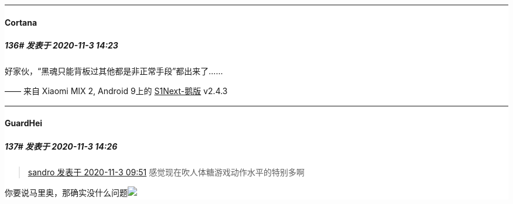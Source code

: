 





*****

####  Cortana  
##### 136#       发表于 2020-11-3 14:23




好家伙，“黑魂只能背板过其他都是非正常手段”都出来了……

—— 来自 Xiaomi MIX 2, Android 9上的 [S1Next-鹅版](https://github.com/ykrank/S1-Next/releases) v2.4.3







*****

####  GuardHei  
##### 137#       发表于 2020-11-3 14:26



<blockquote><a href="httphttps://bbs.saraba1st.com/2b/forum.php?mod=redirect&amp;goto=findpost&amp;pid=49266875&amp;ptid=1969594" target="_blank">sandro 发表于 2020-11-3 09:51</a>
感觉现在吹人体糖游戏动作水平的特别多啊</blockquote>
你要说马里奥，那确实没什么问题<img src="https://static.saraba1st.com/image/smiley/face2017/045.png" referrerpolicy="no-referrer">





                                             